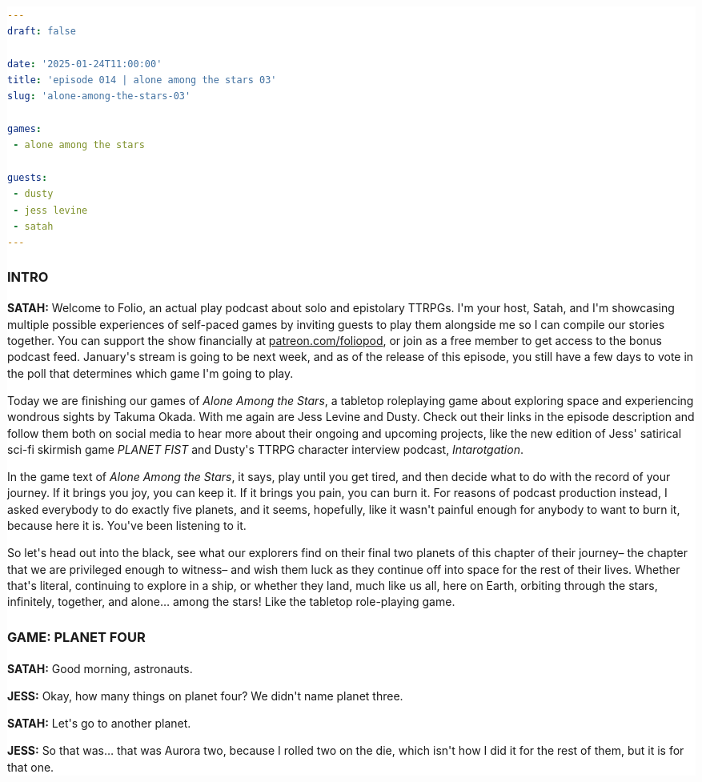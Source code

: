 ```yaml
---
draft: false

date: '2025-01-24T11:00:00'
title: 'episode 014 | alone among the stars 03'
slug: 'alone-among-the-stars-03'

games:
 - alone among the stars

guests:
 - dusty
 - jess levine
 - satah
---
```


### **INTRO**

**SATAH:** Welcome to Folio, an actual play podcast about solo and epistolary TTRPGs. I'm your host, Satah, and I'm showcasing multiple possible experiences of self-paced games by inviting guests to play them alongside me so I can compile our stories together. You can support the show financially at [patreon.com/foliopod](http://patreon.com/foliopod), or join as a free member to get access to the bonus podcast feed. January's stream is going to be next week, and as of the release of this episode, you still have a few days to vote in the poll that determines which game I'm going to play.

Today we are finishing our games of *Alone Among the Stars*, a tabletop roleplaying game about exploring space and experiencing wondrous sights by Takuma Okada. With me again are Jess Levine and Dusty. Check out their links in the episode description and follow them both on social media to hear more about their ongoing and upcoming projects, like the new edition of Jess' satirical sci-fi skirmish game *PLANET FIST* and Dusty's TTRPG character interview podcast, *Intarotgation*.

In the game text of *Alone Among the Stars*, it says, play until you get tired, and then decide what to do with the record of your journey. If it brings you joy, you can keep it. If it brings you pain, you can burn it. For reasons of podcast production instead, I asked everybody to do exactly five planets, and it seems, hopefully, like it wasn't painful enough for anybody to want to burn it, because here it is. You've been listening to it.

So let's head out into the black, see what our explorers find on their final two planets of this chapter of their journey– the chapter that we are privileged enough to witness– and wish them luck as they continue off into space for the rest of their lives. Whether that's literal, continuing to explore in a ship, or whether they land, much like us all, here on Earth, orbiting through the stars, infinitely, together, and alone… among the stars\! Like the tabletop role-playing game.

### **GAME: PLANET FOUR**

**SATAH:** Good morning, astronauts.

**JESS:** Okay, how many things on planet four? We didn't name planet three.

**SATAH:** Let's go to another planet.

**JESS:** So that was… that was Aurora two, because I rolled two on the die, which isn't how I did it for the rest of them, but it is for that one.
